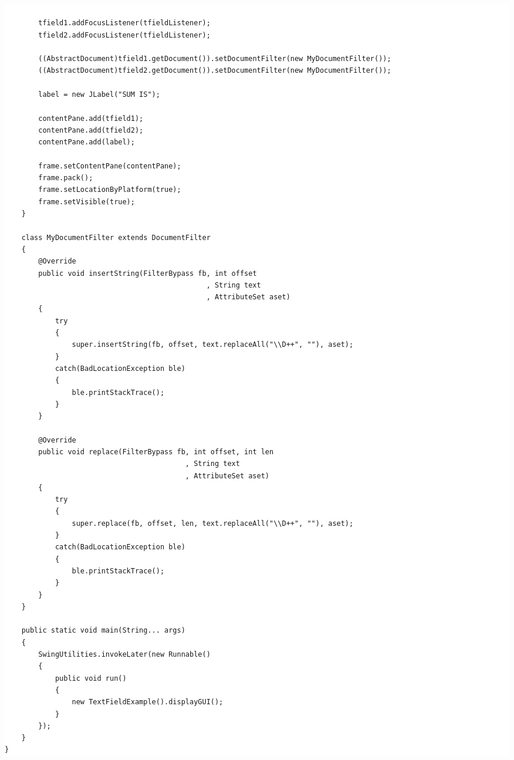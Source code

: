 ```

        tfield1.addFocusListener(tfieldListener);
        tfield2.addFocusListener(tfieldListener);

        ((AbstractDocument)tfield1.getDocument()).setDocumentFilter(new MyDocumentFilter());
        ((AbstractDocument)tfield2.getDocument()).setDocumentFilter(new MyDocumentFilter());

        label = new JLabel("SUM IS");

        contentPane.add(tfield1);
        contentPane.add(tfield2);
        contentPane.add(label);

        frame.setContentPane(contentPane);
        frame.pack();
        frame.setLocationByPlatform(true);
        frame.setVisible(true);
    }

    class MyDocumentFilter extends DocumentFilter
    {
        @Override
        public void insertString(FilterBypass fb, int offset
                                                , String text
                                                , AttributeSet aset)
        {
            try
            {
                super.insertString(fb, offset, text.replaceAll("\\D++", ""), aset);
            }
            catch(BadLocationException ble)
            {
                ble.printStackTrace();
            }
        }

        @Override
        public void replace(FilterBypass fb, int offset, int len
                                           , String text
                                           , AttributeSet aset)
        {
            try
            {
                super.replace(fb, offset, len, text.replaceAll("\\D++", ""), aset);
            }
            catch(BadLocationException ble)
            {
                ble.printStackTrace();
            }
        }       
    }

    public static void main(String... args)
    {
        SwingUtilities.invokeLater(new Runnable()
        {
            public void run()
            {
                new TextFieldExample().displayGUI();
            }
        });
    }
} 
```